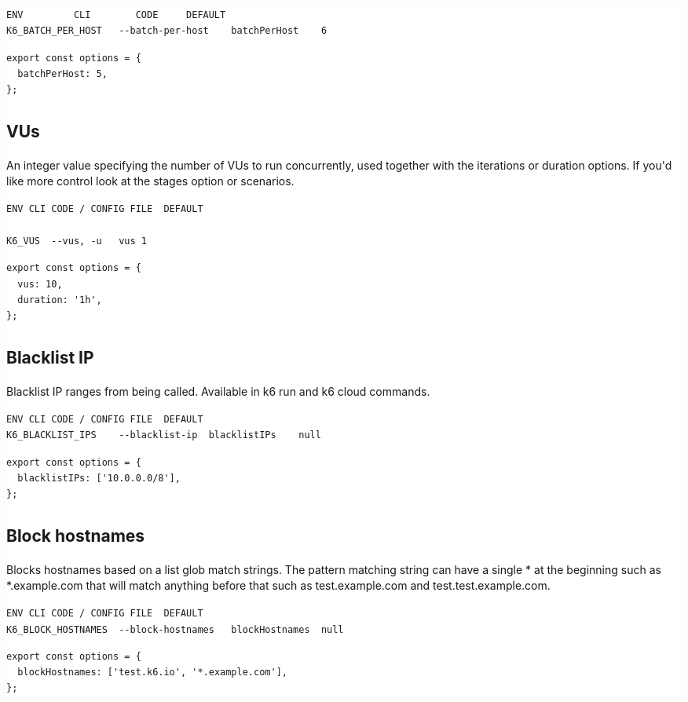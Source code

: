 ```
ENV         CLI        CODE     DEFAULT
K6_BATCH_PER_HOST	--batch-per-host	batchPerHost	6
```

```jsts
export const options = {
  batchPerHost: 5,
};
```

## VUs

An integer value specifying the number of VUs to run concurrently, used together with the iterations or duration options. If you'd like more control look at the stages option or scenarios.

```
ENV	CLI	CODE / CONFIG FILE	DEFAULT

K6_VUS	--vus, -u	vus	1
```

```jsts
export const options = {
  vus: 10,
  duration: '1h',
};
```

## Blacklist IP

Blacklist IP ranges from being called. Available in k6 run and k6 cloud commands.

```
ENV	CLI	CODE / CONFIG FILE	DEFAULT
K6_BLACKLIST_IPS	--blacklist-ip	blacklistIPs	null
```

```jsts
export const options = {
  blacklistIPs: ['10.0.0.0/8'],
};
```

## Block hostnames

Blocks hostnames based on a list glob match strings. The pattern matching string
can have a single * at the beginning such as *.example.com that will match
anything before that such as test.example.com and test.test.example.com.

```
ENV	CLI	CODE / CONFIG FILE	DEFAULT
K6_BLOCK_HOSTNAMES	--block-hostnames	blockHostnames	null
```

```jsts
export const options = {
  blockHostnames: ['test.k6.io', '*.example.com'],
};
```

